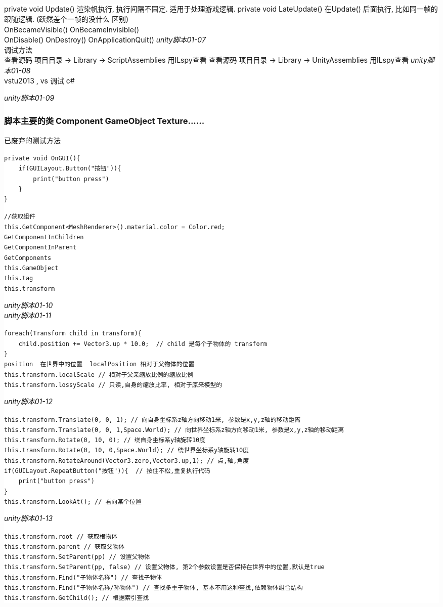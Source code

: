 private void Update()  渲染帆执行, 执行间隔不固定. 适用于处理游戏逻辑. 
private void LateUpdate() 在Update() 后面执行, 比如同一帧的跟随逻辑. (跃然差个一帧的没什么 区别)  
OnBecameVisible()
OnBecameInvisible()  
OnDisable()
OnDestroy()
OnApplicationQuit()
*unity脚本01-07*  
调试方法  
查看源码 项目目录 -> Library -> ScriptAssemblies  用ILspy查看 
查看源码 项目目录 -> Library -> UnityAssemblies  用ILspy查看 
*unity脚本01-08*  
vstu2013 , vs 调试 c#

*unity脚本01-09*  
### 脚本主要的类 Component GameObject Texture......

已废弃的测试方法
```
private void OnGUI(){
    if(GUILayout.Button("按钮")){
        print("button press")
    }
}
```
```
//获取组件
this.GetComponent<MeshRenderer>().material.color = Color.red;
GetComponentInChildren
GetComponentInParent
GetComponents
this.GameObject
this.tag
this.transform
```
*unity脚本01-10*  
*unity脚本01-11*  
```
foreach(Transform child in transform){
    child.position += Vector3.up * 10.0;  // child 是每个子物体的 transform
}
position  在世界中的位置  localPosition 相对于父物体的位置
this.transform.localScale // 相对于父亲缩放比例的缩放比例
this.transform.lossyScale // 只读,自身的缩放比率, 相对于原来模型的 
```
*unity脚本01-12*  
```
this.transform.Translate(0, 0, 1); // 向自身坐标系z轴方向移动1米, 参数是x,y,z轴的移动距离  
this.transform.Translate(0, 0, 1,Space.World); // 向世界坐标系z轴方向移动1米, 参数是x,y,z轴的移动距离  
this.transform.Rotate(0, 10, 0); // 绕自身坐标系y轴旋转10度
this.transform.Rotate(0, 10, 0,Space.World); // 绕世界坐标系y轴旋转10度
this.transform.RotateAround(Vector3.zero,Vector3.up,1); // 点,轴,角度
if(GUILayout.RepeatButton("按钮")){  // 按住不松,重复执行代码
    print("button press")
}
this.transform.LookAt(); // 看向某个位置
```
*unity脚本01-13*  
```
this.transform.root // 获取根物体
this.transform.parent // 获取父物体
this.transform.SetParent(pp) // 设置父物体
this.transform.SetParent(pp, false) // 设置父物体, 第2个参数设置是否保持在世界中的位置,默认是true
this.transform.Find("子物体名称") // 查找子物体
this.transform.Find("子物体名称/孙物体") // 查找多重子物体, 基本不用这种查找,依赖物体组合结构
this.transform.GetChild(); // 根据索引查找
```